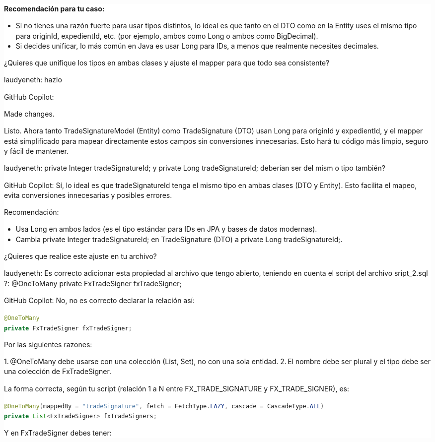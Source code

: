 **Recomendación para tu caso:**
- Si no tienes una razón fuerte para usar tipos distintos, lo ideal es que tanto en el DTO como en la Entity uses el mismo tipo para originId, expedientId, etc. (por ejemplo, ambos como Long o ambos como BigDecimal).
- Si decides unificar, lo más común en Java es usar Long para IDs, a menos que realmente necesites decimales.

¿Quieres que unifique los tipos en ambas clases y ajuste el mapper para que todo sea consistente?

laudyeneth: hazlo

GitHub Copilot: 
````

````


Made changes.

Listo. Ahora tanto TradeSignatureModel (Entity) como TradeSignature (DTO) usan Long para originId y expedientId, y el mapper está simplificado para mapear directamente estos campos sin conversiones innecesarias. Esto hará tu código más limpio, seguro y fácil de mantener.

laudyeneth: private Integer tradeSignatureId; y private Long tradeSignatureId; deberían ser del mism o tipo también?

GitHub Copilot: Sí, lo ideal es que tradeSignatureId tenga el mismo tipo en ambas clases (DTO y Entity). Esto facilita el mapeo, evita conversiones innecesarias y posibles errores.

Recomendación:
- Usa Long en ambos lados (es el tipo estándar para IDs en JPA y bases de datos modernas).
- Cambia private Integer tradeSignatureId; en TradeSignature (DTO) a private Long tradeSignatureId;.

¿Quieres que realice este ajuste en tu archivo?

laudyeneth:     Es correcto adicionar esta propiedad al archivo que tengo abierto, teniendo en cuenta el script del archivo sript_2.sql ?: @OneToMany
    private FxTradeSigner fxTradeSigner;

GitHub Copilot: No, no es correcto declarar la relación así:

```java
@OneToMany
private FxTradeSigner fxTradeSigner;
```

Por las siguientes razones:

1. @OneToMany debe usarse con una colección (List, Set), no con una sola entidad.
2. El nombre debe ser plural y el tipo debe ser una colección de FxTradeSigner.

La forma correcta, según tu script (relación 1 a N entre FX_TRADE_SIGNATURE y FX_TRADE_SIGNER), es:

```java
@OneToMany(mappedBy = "tradeSignature", fetch = FetchType.LAZY, cascade = CascadeType.ALL)
private List<FxTradeSigner> fxTradeSigners;
```

Y en FxTradeSigner debes tener:
